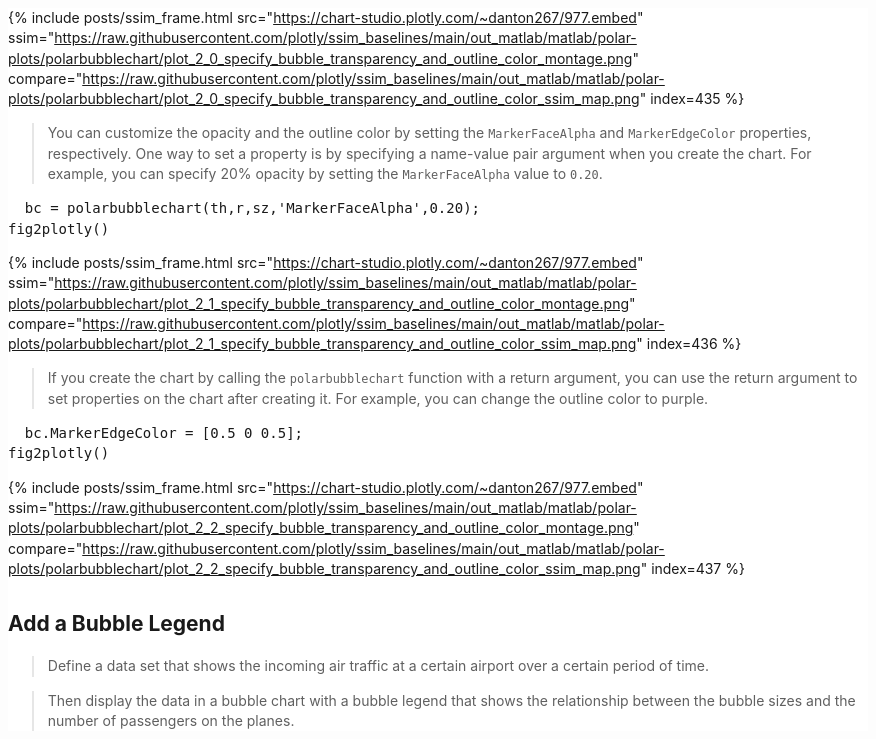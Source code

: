 {% include posts/ssim_frame.html 
  src="https://chart-studio.plotly.com/~danton267/977.embed" 
  ssim="https://raw.githubusercontent.com/plotly/ssim_baselines/main/out_matlab/matlab/polar-plots/polarbubblechart/plot_2_0_specify_bubble_transparency_and_outline_color_montage.png" 
  compare="https://raw.githubusercontent.com/plotly/ssim_baselines/main/out_matlab/matlab/polar-plots/polarbubblechart/plot_2_0_specify_bubble_transparency_and_outline_color_ssim_map.png" 
  index=435
%}

> You can customize the opacity and the outline color by setting the `MarkerFaceAlpha` and `MarkerEdgeColor` properties, respectively. One way to set a property is by specifying a name-value pair argument when you create the chart. For example, you can specify 20% opacity by setting the `MarkerFaceAlpha` value to `0.20`.

<pre class="mcode">
  bc = polarbubblechart(th,r,sz,'MarkerFaceAlpha',0.20);
fig2plotly()
</pre>

{% include posts/ssim_frame.html 
  src="https://chart-studio.plotly.com/~danton267/977.embed" 
  ssim="https://raw.githubusercontent.com/plotly/ssim_baselines/main/out_matlab/matlab/polar-plots/polarbubblechart/plot_2_1_specify_bubble_transparency_and_outline_color_montage.png" 
  compare="https://raw.githubusercontent.com/plotly/ssim_baselines/main/out_matlab/matlab/polar-plots/polarbubblechart/plot_2_1_specify_bubble_transparency_and_outline_color_ssim_map.png" 
  index=436
%}

> If you create the chart by calling the `polarbubblechart` function with a return argument, you can use the return argument to set properties on the chart after creating it. For example, you can change the outline color to purple.

<pre class="mcode">
  bc.MarkerEdgeColor = [0.5 0 0.5];
fig2plotly()
</pre>

{% include posts/ssim_frame.html 
  src="https://chart-studio.plotly.com/~danton267/977.embed" 
  ssim="https://raw.githubusercontent.com/plotly/ssim_baselines/main/out_matlab/matlab/polar-plots/polarbubblechart/plot_2_2_specify_bubble_transparency_and_outline_color_montage.png" 
  compare="https://raw.githubusercontent.com/plotly/ssim_baselines/main/out_matlab/matlab/polar-plots/polarbubblechart/plot_2_2_specify_bubble_transparency_and_outline_color_ssim_map.png" 
  index=437
%}





## Add a Bubble Legend

> Define a data set that shows the incoming air traffic at a certain airport over a certain period of time.

> Then display the data in a bubble chart with a bubble legend that shows the relationship between the bubble sizes and the number of passengers on the planes.
